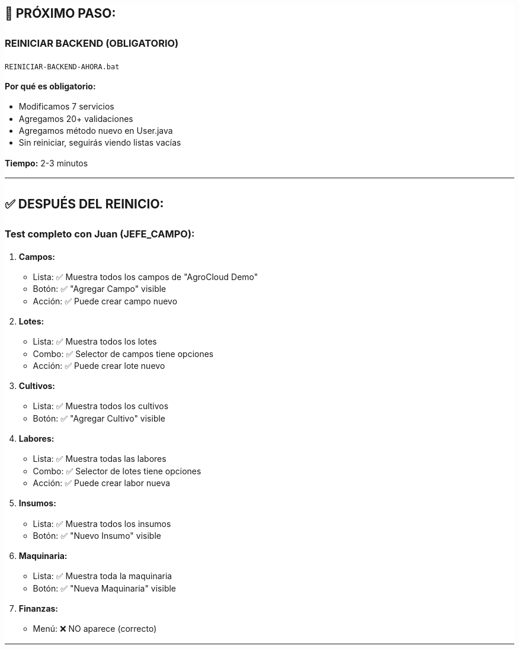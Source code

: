 
## 🚀 **PRÓXIMO PASO:**

### **REINICIAR BACKEND (OBLIGATORIO)**

```bash
REINICIAR-BACKEND-AHORA.bat
```

**Por qué es obligatorio:**
- Modificamos 7 servicios
- Agregamos 20+ validaciones
- Agregamos método nuevo en User.java
- Sin reiniciar, seguirás viendo listas vacías

**Tiempo:** 2-3 minutos

---

## ✅ **DESPUÉS DEL REINICIO:**

### **Test completo con Juan (JEFE_CAMPO):**

1. **Campos:**
   - Lista: ✅ Muestra todos los campos de "AgroCloud Demo"
   - Botón: ✅ "Agregar Campo" visible
   - Acción: ✅ Puede crear campo nuevo

2. **Lotes:**
   - Lista: ✅ Muestra todos los lotes
   - Combo: ✅ Selector de campos tiene opciones
   - Acción: ✅ Puede crear lote nuevo

3. **Cultivos:**
   - Lista: ✅ Muestra todos los cultivos
   - Botón: ✅ "Agregar Cultivo" visible

4. **Labores:**
   - Lista: ✅ Muestra todas las labores
   - Combo: ✅ Selector de lotes tiene opciones
   - Acción: ✅ Puede crear labor nueva

5. **Insumos:**
   - Lista: ✅ Muestra todos los insumos
   - Botón: ✅ "Nuevo Insumo" visible

6. **Maquinaria:**
   - Lista: ✅ Muestra toda la maquinaria
   - Botón: ✅ "Nueva Maquinaria" visible

7. **Finanzas:**
   - Menú: ❌ NO aparece (correcto)

---
